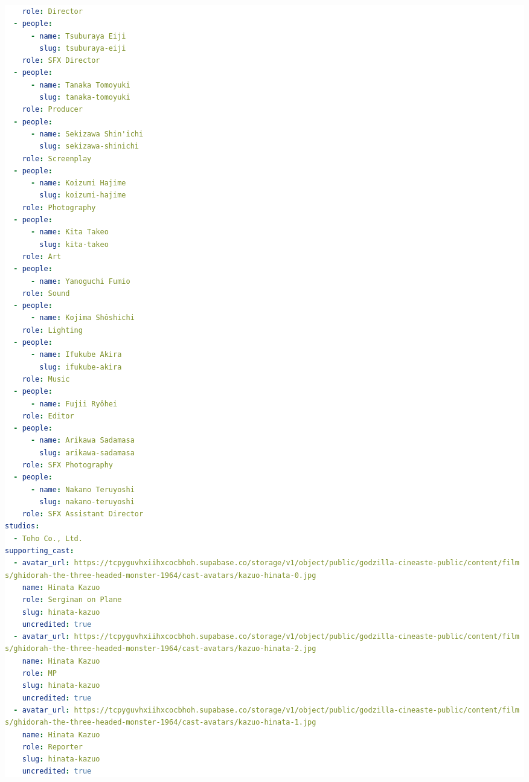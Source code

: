 ```yaml
    role: Director
  - people:
      - name: Tsuburaya Eiji
        slug: tsuburaya-eiji
    role: SFX Director
  - people:
      - name: Tanaka Tomoyuki
        slug: tanaka-tomoyuki
    role: Producer
  - people:
      - name: Sekizawa Shin'ichi
        slug: sekizawa-shinichi
    role: Screenplay
  - people:
      - name: Koizumi Hajime
        slug: koizumi-hajime
    role: Photography
  - people:
      - name: Kita Takeo
        slug: kita-takeo
    role: Art
  - people:
      - name: Yanoguchi Fumio
    role: Sound
  - people:
      - name: Kojima Shôshichi
    role: Lighting
  - people:
      - name: Ifukube Akira
        slug: ifukube-akira
    role: Music
  - people:
      - name: Fujii Ryôhei
    role: Editor
  - people:
      - name: Arikawa Sadamasa
        slug: arikawa-sadamasa
    role: SFX Photography
  - people:
      - name: Nakano Teruyoshi
        slug: nakano-teruyoshi
    role: SFX Assistant Director
studios:
  - Toho Co., Ltd.
supporting_cast:
  - avatar_url: https://tcpyguvhxiihxcocbhoh.supabase.co/storage/v1/object/public/godzilla-cineaste-public/content/films/ghidorah-the-three-headed-monster-1964/cast-avatars/kazuo-hinata-0.jpg
    name: Hinata Kazuo
    role: Serginan on Plane
    slug: hinata-kazuo
    uncredited: true
  - avatar_url: https://tcpyguvhxiihxcocbhoh.supabase.co/storage/v1/object/public/godzilla-cineaste-public/content/films/ghidorah-the-three-headed-monster-1964/cast-avatars/kazuo-hinata-2.jpg
    name: Hinata Kazuo
    role: MP
    slug: hinata-kazuo
    uncredited: true
  - avatar_url: https://tcpyguvhxiihxcocbhoh.supabase.co/storage/v1/object/public/godzilla-cineaste-public/content/films/ghidorah-the-three-headed-monster-1964/cast-avatars/kazuo-hinata-1.jpg
    name: Hinata Kazuo
    role: Reporter
    slug: hinata-kazuo
    uncredited: true
```